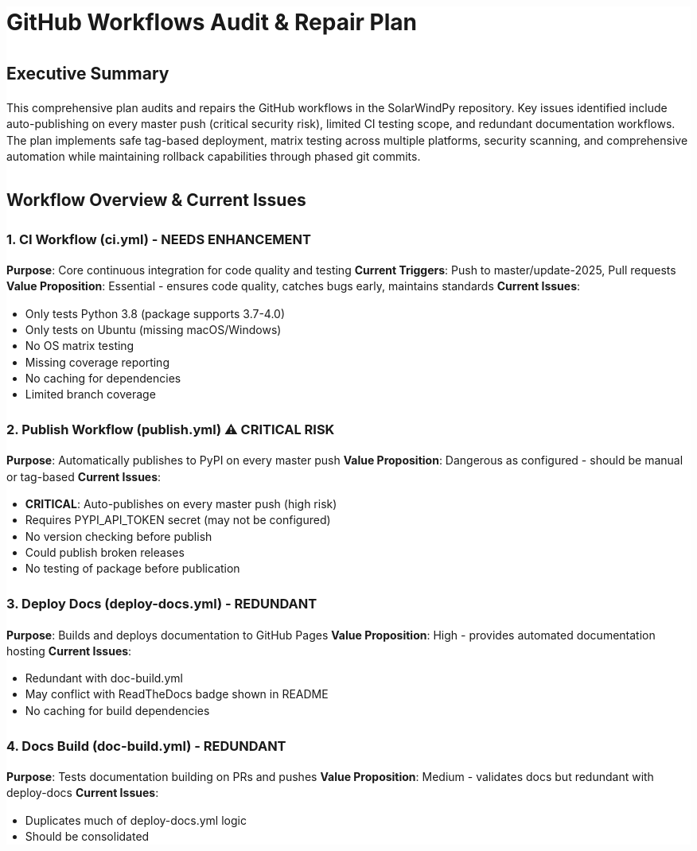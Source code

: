 # GitHub Workflows Audit & Repair Plan

## Executive Summary

This comprehensive plan audits and repairs the GitHub workflows in the SolarWindPy repository. Key issues identified include auto-publishing on every master push (critical security risk), limited CI testing scope, and redundant documentation workflows. The plan implements safe tag-based deployment, matrix testing across multiple platforms, security scanning, and comprehensive automation while maintaining rollback capabilities through phased git commits.

## Workflow Overview & Current Issues

### 1. **CI Workflow (ci.yml)** - NEEDS ENHANCEMENT
**Purpose**: Core continuous integration for code quality and testing
**Current Triggers**: Push to master/update-2025, Pull requests
**Value Proposition**: Essential - ensures code quality, catches bugs early, maintains standards
**Current Issues**:
- Only tests Python 3.8 (package supports 3.7-4.0)
- Only tests on Ubuntu (missing macOS/Windows)
- No OS matrix testing
- Missing coverage reporting
- No caching for dependencies
- Limited branch coverage

### 2. **Publish Workflow (publish.yml)** ⚠️ CRITICAL RISK
**Purpose**: Automatically publishes to PyPI on every master push
**Value Proposition**: Dangerous as configured - should be manual or tag-based
**Current Issues**:
- **CRITICAL**: Auto-publishes on every master push (high risk)
- Requires PYPI_API_TOKEN secret (may not be configured)
- No version checking before publish
- Could publish broken releases
- No testing of package before publication

### 3. **Deploy Docs (deploy-docs.yml)** - REDUNDANT
**Purpose**: Builds and deploys documentation to GitHub Pages
**Value Proposition**: High - provides automated documentation hosting
**Current Issues**:
- Redundant with doc-build.yml
- May conflict with ReadTheDocs badge shown in README
- No caching for build dependencies

### 4. **Docs Build (doc-build.yml)** - REDUNDANT
**Purpose**: Tests documentation building on PRs and pushes
**Value Proposition**: Medium - validates docs but redundant with deploy-docs
**Current Issues**:
- Duplicates much of deploy-docs.yml logic
- Should be consolidated
